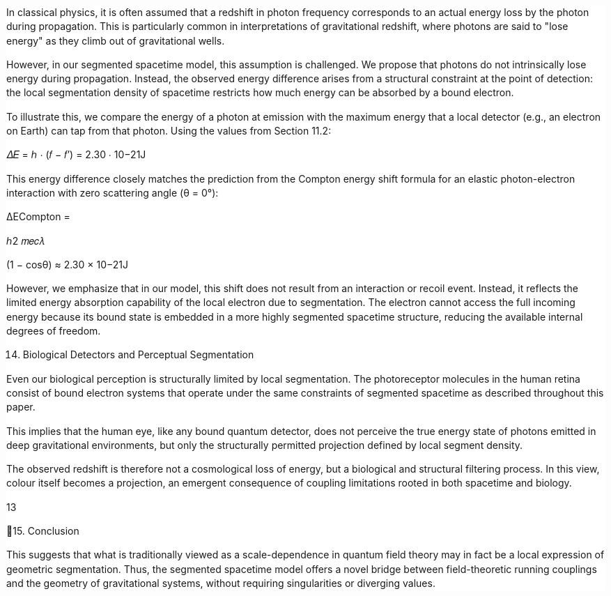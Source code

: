 In classical physics, it is often assumed that a redshift in photon frequency corresponds to an 
actual energy loss by the photon during propagation. This is particularly common in 
interpretations of gravitational redshift, where photons are said to "lose energy" as they 
climb out of gravitational wells. 

However, in our segmented spacetime model, this assumption is challenged. We propose 
that photons do not intrinsically lose energy during propagation. Instead, the observed 
energy difference arises from a structural constraint at the point of detection: the local 
segmentation density of spacetime restricts how much energy can be absorbed by a bound 
electron. 

To illustrate this, we compare the energy of a photon at emission with the maximum energy 
that a local detector (e.g., an electron on Earth) can tap from that photon. Using the values 
from Section 11.2: 

𝛥𝐸 = ℎ ⋅ (𝑓 − 𝑓’) = 2.30 ∙ 10−21J 

This energy difference closely matches the prediction from the Compton energy shift 
formula for an elastic photon-electron interaction with zero scattering angle (θ = 0°): 

ΔECompton =

ℎ2
𝑚𝑒𝑐𝜆

 (1 − cosθ) ≈ 2.30 × 10−21J  

However, we emphasize that in our model, this shift does not result from an interaction or 
recoil event. Instead, it reflects the limited energy absorption capability of the local electron 
due to segmentation. The electron cannot access the full incoming energy because its bound 
state is embedded in a more highly segmented spacetime structure, reducing the available 
internal degrees of freedom. 

14. Biological Detectors and Perceptual Segmentation 

Even our biological perception is structurally limited by local segmentation. The 
photoreceptor molecules in the human retina consist of bound electron systems that 
operate under the same constraints of segmented spacetime as described throughout this 
paper. 

This implies that the human eye, like any bound quantum detector, does not perceive the 
true energy state of photons emitted in deep gravitational environments, but only the 
structurally permitted projection defined by local segment density. 

The observed redshift is therefore not a cosmological loss of energy, but a biological and 
structural filtering process. In this view, colour itself becomes a projection, an emergent 
consequence of coupling limitations rooted in both spacetime and biology. 

13 

 
 
 
15. Conclusion 

This suggests that what is traditionally viewed as a scale-dependence in quantum field 
theory may in fact be a local expression of geometric segmentation. Thus, the segmented 
spacetime model offers a novel bridge between field-theoretic running couplings and the 
geometry of gravitational systems, without requiring singularities or diverging values. 
